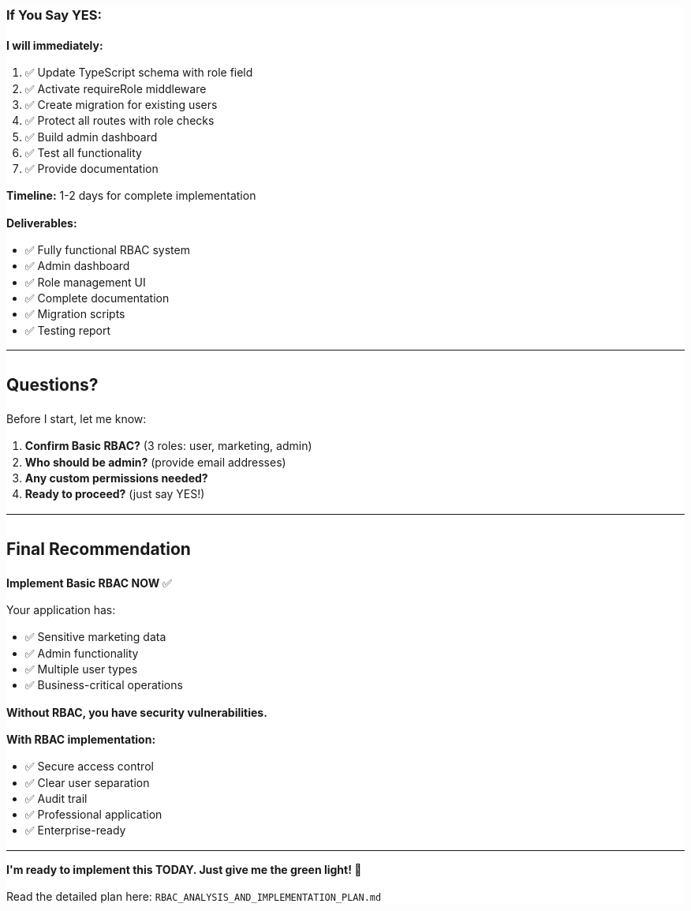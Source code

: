 ### If You Say YES:

**I will immediately:**

1. ✅ Update TypeScript schema with role field
2. ✅ Activate requireRole middleware
3. ✅ Create migration for existing users
4. ✅ Protect all routes with role checks
5. ✅ Build admin dashboard
6. ✅ Test all functionality
7. ✅ Provide documentation

**Timeline:** 1-2 days for complete implementation

**Deliverables:**
- ✅ Fully functional RBAC system
- ✅ Admin dashboard
- ✅ Role management UI
- ✅ Complete documentation
- ✅ Migration scripts
- ✅ Testing report

---

## Questions?

Before I start, let me know:

1. **Confirm Basic RBAC?** (3 roles: user, marketing, admin)
2. **Who should be admin?** (provide email addresses)
3. **Any custom permissions needed?**
4. **Ready to proceed?** (just say YES!)

---

## Final Recommendation

**Implement Basic RBAC NOW** ✅

Your application has:
- ✅ Sensitive marketing data
- ✅ Admin functionality
- ✅ Multiple user types
- ✅ Business-critical operations

**Without RBAC, you have security vulnerabilities.**

**With RBAC implementation:**
- ✅ Secure access control
- ✅ Clear user separation
- ✅ Audit trail
- ✅ Professional application
- ✅ Enterprise-ready

---

**I'm ready to implement this TODAY. Just give me the green light! 🚀**

Read the detailed plan here: `RBAC_ANALYSIS_AND_IMPLEMENTATION_PLAN.md`
